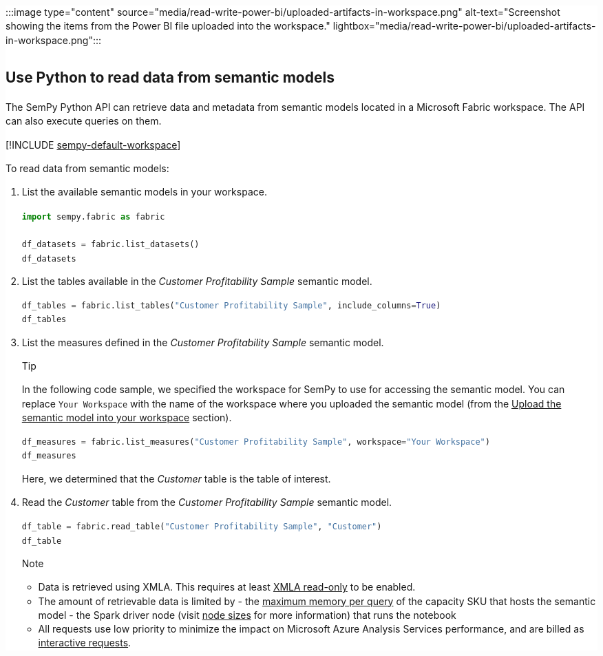 :::image type="content" source="media/read-write-power-bi/uploaded-artifacts-in-workspace.png" alt-text="Screenshot showing the items from the Power BI file uploaded into the workspace." lightbox="media/read-write-power-bi/uploaded-artifacts-in-workspace.png":::

## Use Python to read data from semantic models

The SemPy Python API can retrieve data and metadata from semantic models located in a Microsoft Fabric workspace. The API can also execute queries on them.

[!INCLUDE [sempy-default-workspace](includes/sempy-default-workspace.md)]

To read data from semantic models:

1. List the available semantic models in your workspace.

    ```python
    import sempy.fabric as fabric
    
    df_datasets = fabric.list_datasets()
    df_datasets
    ```

1. List the tables available in the _Customer Profitability Sample_ semantic model.

    ```python
    df_tables = fabric.list_tables("Customer Profitability Sample", include_columns=True)
    df_tables
    ```

1. List the measures defined in the _Customer Profitability Sample_ semantic model.

   > [!TIP]
   > In the following code sample, we specified the workspace for SemPy to use for accessing the semantic model. You can replace `Your Workspace` with the name of the workspace where you uploaded the semantic model (from the [Upload the semantic model into your workspace](#upload-the-semantic-model-into-your-workspace) section).

    ```python
    df_measures = fabric.list_measures("Customer Profitability Sample", workspace="Your Workspace")
    df_measures
    ```

    Here, we determined that the _Customer_ table is the table of interest.

1. Read the _Customer_ table from the _Customer Profitability Sample_ semantic model.

    ```python
    df_table = fabric.read_table("Customer Profitability Sample", "Customer")
    df_table
    ```

    > [!NOTE]
    >- Data is retrieved using XMLA. This requires at least [XMLA read-only](/power-bi/enterprise/service-premium-connect-tools) to be enabled.
    >- The amount of retrievable data is limited by
       - the [maximum memory per query](/power-bi/enterprise/service-premium-what-is#capacities-and-skus) of the capacity SKU that hosts the semantic model
       - the Spark driver node (visit [node sizes](../data-engineering/spark-compute.md#node-sizes) for more information) that runs the notebook
    >- All requests use low priority to minimize the impact on Microsoft Azure Analysis Services performance, and are billed as [interactive requests](../enterprise/fabric-operations.md#interactive-operations).
